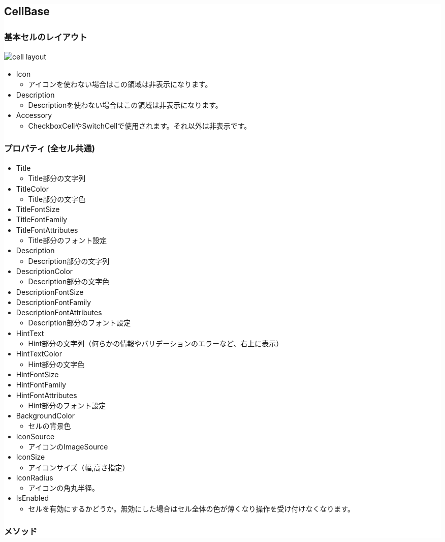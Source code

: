 ## CellBase

### 基本セルのレイアウト

![cell layout](./images/cell_layout.png)

* Icon
    * アイコンを使わない場合はこの領域は非表示になります。
* Description
    * Descriptionを使わない場合はこの領域は非表示になります。
* Accessory
    * CheckboxCellやSwitchCellで使用されます。それ以外は非表示です。

### プロパティ (全セル共通)

* Title
    * Title部分の文字列
* TitleColor
    * Title部分の文字色
* TitleFontSize
* TitleFontFamily
* TitleFontAttributes
    * Title部分のフォント設定
* Description
    * Description部分の文字列
* DescriptionColor
    * Description部分の文字色
* DescriptionFontSize
* DescriptionFontFamily
* DescriptionFontAttributes
    * Description部分のフォント設定
* HintText
    * Hint部分の文字列（何らかの情報やバリデーションのエラーなど、右上に表示）
* HintTextColor
    * Hint部分の文字色
* HintFontSize
* HintFontFamily
* HintFontAttributes
    * Hint部分のフォント設定
* BackgroundColor
    * セルの背景色
* IconSource
    * アイコンのImageSource
* IconSize
    * アイコンサイズ（幅,高さ指定）
* IconRadius
    * アイコンの角丸半径。
* IsEnabled
	* セルを有効にするかどうか。無効にした場合はセル全体の色が薄くなり操作を受け付けなくなります。

### メソッド
